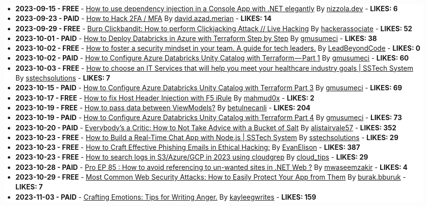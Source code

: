 - **2023-09-15 - FREE** - [How to use dependency injection in a Console App with .NET elegantly](https://medium.com/@nizzola.dev/how-to-use-dependency-injection-in-a-console-app-with-net-elegantly-9e59f108bb53)  By  [nizzola.dev](https://medium.com/@nizzola.dev) - **LIKES: 6**
- **2023-09-23 - PAID** - [How to Hack 2FA / MFA](https://systemweakness.com/how-to-hack-2fa-mfa-a52fedc3dae9)  By  [david.azad.merian](https://medium.com/@david.azad.merian) - **LIKES: 14**
- **2023-09-29 - FREE** - [Burp Clickbandit: How to perform Clickjacking Attack // Live Hacking](https://medium.com/offensive-black-hat-hacking-security/burp-clickbandit-how-to-perform-clickjacking-attack-live-hacking-37f204c863d7)  By  [hackerassociate](https://medium.com/@hackerassociate) - **LIKES: 52**
- **2023-10-01 - PAID** - [How to Deploy Databricks in Azure with Terraform Step by Step](https://gmusumeci.medium.com/how-to-deploy-databricks-in-azure-with-terraform-step-by-step-e1262e456be9)  By  [gmusumeci](https://medium.com/@gmusumeci) - **LIKES: 38**
- **2023-10-02 - FREE** - [How to foster a security mindset in your team. A guide for tech leaders.](https://medium.com/@LeadBeyondCode/growing-a-security-mindset-in-your-team-a-guide-for-tech-leaders-a2f60908abbb)  By  [LeadBeyondCode](https://medium.com/@LeadBeyondCode) - **LIKES: 0**
- **2023-10-02 - PAID** - [How to Configure Azure Databricks Unity Catalog with Terraform — Part 1](https://gmusumeci.medium.com/how-to-configure-azure-databricks-unity-catalog-with-terraform-part-1-74be88c1c2d7)  By  [gmusumeci](https://medium.com/@gmusumeci) - **LIKES: 60**
- **2023-10-03 - FREE** - [How to choose an IT Services that will help you meet your healthcare industry goals | SSTech System](https://sstechsolutions.medium.com/how-to-choose-an-it-services-that-will-help-you-meet-your-healthcare-industry-goals-sstech-system-e0c97640c13c)  By  [sstechsolutions](https://medium.com/@sstechsolutions) - **LIKES: 7**
- **2023-10-15 - PAID** - [How to Configure Azure Databricks Unity Catalog with Terraform Part 3](https://gmusumeci.medium.com/how-to-configure-azure-databricks-unity-catalog-with-terraform-part-3-8240f6e17ed2)  By  [gmusumeci](https://medium.com/@gmusumeci) - **LIKES: 69**
- **2023-10-17 - FREE** - [How to fix Host Header Injection with F5 iRule](https://medium.com/@mahmud0x/how-to-fix-host-header-injection-9f8a340293aa)  By  [mahmud0x](https://medium.com/@mahmud0x) - **LIKES: 2**
- **2023-10-19 - FREE** - [How to pass data between ViewModels?](https://medium.com/appcent/how-to-pass-data-between-viewmodels-f8be320de7ab)  By  [betulnecanli](https://medium.com/@betulnecanli) - **LIKES: 204**
- **2023-10-19 - PAID** - [How to Configure Azure Databricks Unity Catalog with Terraform Part 4](https://gmusumeci.medium.com/how-to-configure-azure-databricks-unity-catalog-with-terraform-part-4-248d10007c8b)  By  [gmusumeci](https://medium.com/@gmusumeci) - **LIKES: 73**
- **2023-10-20 - PAID** - [Everybody’s a Critic: How to Not Take Advice with a Bucket of Salt](https://medium.com/@alistairvale57/everybodys-a-critic-how-to-not-take-advice-with-a-bucket-of-salt-37f97d631217)  By  [alistairvale57](https://medium.com/@alistairvale57) - **LIKES: 352**
- **2023-10-23 - FREE** - [How to Build a Real-Time Chat App with Node.js | SSTech System](https://sstechsolutions.medium.com/how-to-build-a-real-time-chat-app-with-node-js-sstech-system-8e65ec40e6fd)  By  [sstechsolutions](https://medium.com/@sstechsolutions) - **LIKES: 29**
- **2023-10-23 - FREE** - [How to Craft Effective Phishing Emails in Ethical Hacking:](https://medium.com/@EvanElison/how-to-craft-effective-phishing-emails-in-ethical-hacking-8d5cc4c215fc)  By  [EvanElison](https://medium.com/@EvanElison) - **LIKES: 387**
- **2023-10-23 - FREE** - [How to search logs in S3/Azure/GCP in 2023 using cloudgrep](https://medium.com/@cloud_tips/how-to-search-logs-in-cloud-storage-using-cloudgrep-5f7fe39278a4)  By  [cloud_tips](https://medium.com/@cloud_tips) - **LIKES: 29**
- **2023-10-28 - PAID** - [Pro EP 85 : How to avoid referencing to un-wanted sites in .NET Web ?](https://medium.com/net-tips/pro-ep-85-how-to-avoid-referencing-to-un-wanted-sites-in-net-web-dba03a680b50)  By  [mwaseemzakir](https://medium.com/@mwaseemzakir) - **LIKES: 4**
- **2023-10-29 - FREE** - [Most Common Web Security Attacks: How to Easily Protect Your App from Them](https://medium.com/@burak.bburuk/most-common-web-security-attacks-how-to-easily-protect-your-app-from-them-521d4f73d058)  By  [burak.bburuk](https://medium.com/@burak.bburuk) - **LIKES: 7**
- **2023-11-03 - PAID** - [Crafting Emotions: Tips for Writing Anger.](https://medium.com/bouncin-and-behavin-blogs/how-to-make-your-character-more-real-tips-for-writing-anger-b33c07ca0aed)  By  [kayleegwrites](https://medium.com/@kayleegwrites) - **LIKES: 159**
